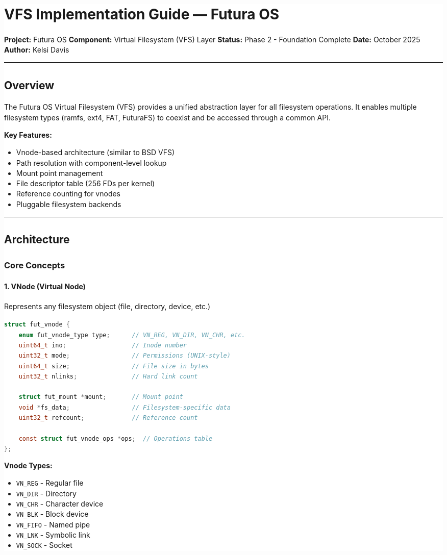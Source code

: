 # VFS Implementation Guide — Futura OS

**Project:** Futura OS
**Component:** Virtual Filesystem (VFS) Layer
**Status:** Phase 2 - Foundation Complete
**Date:** October 2025
**Author:** Kelsi Davis

---

## Overview

The Futura OS Virtual Filesystem (VFS) provides a unified abstraction layer for all filesystem operations. It enables multiple filesystem types (ramfs, ext4, FAT, FuturaFS) to coexist and be accessed through a common API.

**Key Features:**
- Vnode-based architecture (similar to BSD VFS)
- Path resolution with component-level lookup
- Mount point management
- File descriptor table (256 FDs per kernel)
- Reference counting for vnodes
- Pluggable filesystem backends

---

## Architecture

### Core Concepts

#### 1. **VNode (Virtual Node)**
Represents any filesystem object (file, directory, device, etc.)

```c
struct fut_vnode {
    enum fut_vnode_type type;      // VN_REG, VN_DIR, VN_CHR, etc.
    uint64_t ino;                  // Inode number
    uint32_t mode;                 // Permissions (UNIX-style)
    uint64_t size;                 // File size in bytes
    uint32_t nlinks;               // Hard link count

    struct fut_mount *mount;       // Mount point
    void *fs_data;                 // Filesystem-specific data
    uint32_t refcount;             // Reference count

    const struct fut_vnode_ops *ops;  // Operations table
};
```

**Vnode Types:**
- `VN_REG` - Regular file
- `VN_DIR` - Directory
- `VN_CHR` - Character device
- `VN_BLK` - Block device
- `VN_FIFO` - Named pipe
- `VN_LNK` - Symbolic link
- `VN_SOCK` - Socket
